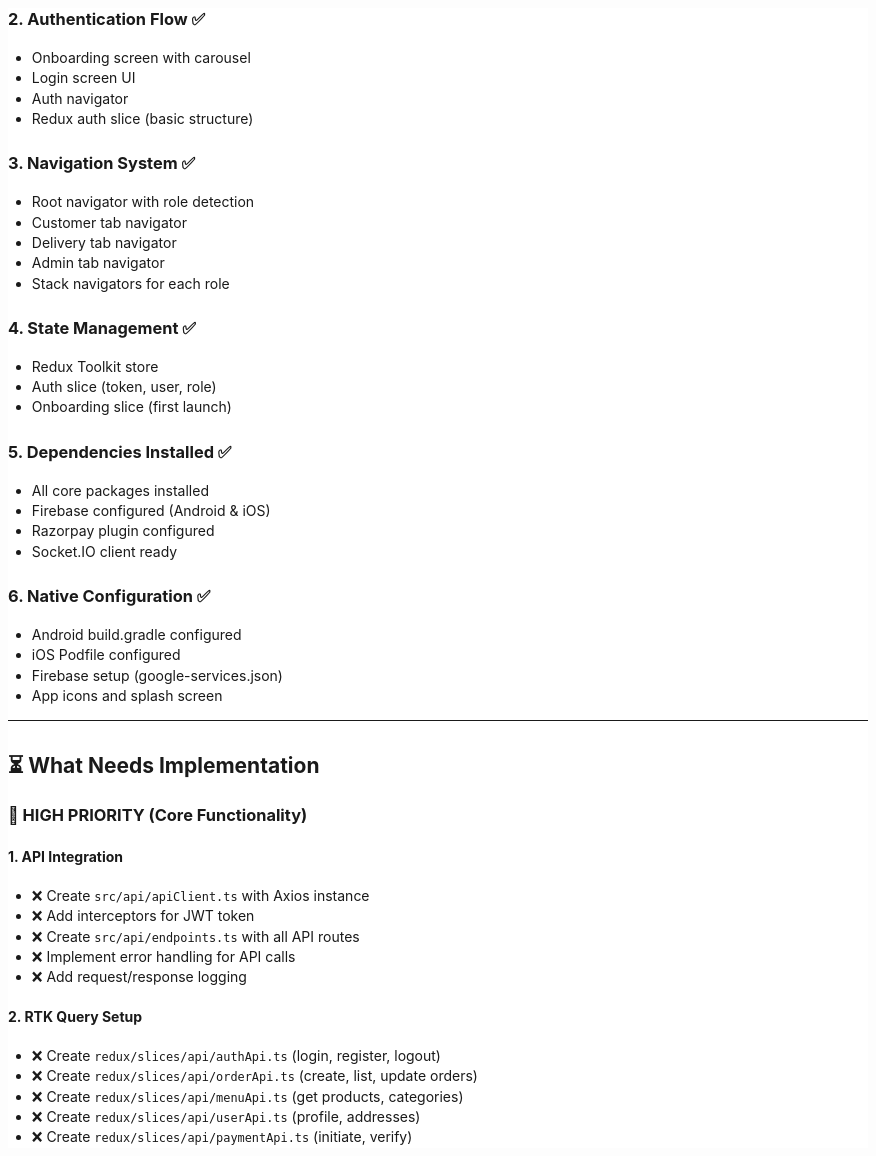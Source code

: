 ### **2. Authentication Flow ✅**
- Onboarding screen with carousel
- Login screen UI
- Auth navigator
- Redux auth slice (basic structure)

### **3. Navigation System ✅**
- Root navigator with role detection
- Customer tab navigator
- Delivery tab navigator
- Admin tab navigator
- Stack navigators for each role

### **4. State Management ✅**
- Redux Toolkit store
- Auth slice (token, user, role)
- Onboarding slice (first launch)

### **5. Dependencies Installed ✅**
- All core packages installed
- Firebase configured (Android & iOS)
- Razorpay plugin configured
- Socket.IO client ready

### **6. Native Configuration ✅**
- Android build.gradle configured
- iOS Podfile configured
- Firebase setup (google-services.json)
- App icons and splash screen

---

## ⏳ What Needs Implementation

### **🔴 HIGH PRIORITY (Core Functionality)**

#### **1. API Integration**
- ❌ Create `src/api/apiClient.ts` with Axios instance
- ❌ Add interceptors for JWT token
- ❌ Create `src/api/endpoints.ts` with all API routes
- ❌ Implement error handling for API calls
- ❌ Add request/response logging

#### **2. RTK Query Setup**
- ❌ Create `redux/slices/api/authApi.ts` (login, register, logout)
- ❌ Create `redux/slices/api/orderApi.ts` (create, list, update orders)
- ❌ Create `redux/slices/api/menuApi.ts` (get products, categories)
- ❌ Create `redux/slices/api/userApi.ts` (profile, addresses)
- ❌ Create `redux/slices/api/paymentApi.ts` (initiate, verify)
